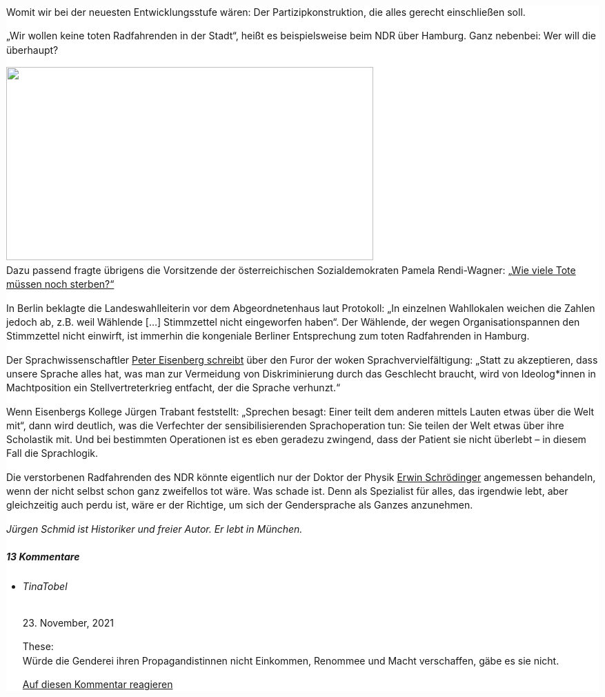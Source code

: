 Womit wir bei der neuesten Entwicklungsstufe wären: Der Partizipkonstruktion, die alles gerecht einschließen soll.

„Wir wollen keine toten Radfahrenden in der Stadt“, heißt es beispielsweise beim NDR über Hamburg. Ganz nebenbei: Wer will die überhaupt?

<a href="https://twitter.com/Hallaschka_HH/status/1456903238498848768" target="_blank" rel="https://twitter.com/Hallaschka_HH/status/1456903238498848768 noopener"><img loading="lazy" decoding="async" class="aligncenter wp-image-14508" src="https://www.publicomag.com/wp-content/uploads/2021/11/NDR-tote-Radfahrende-300x158.png" alt width="532" height="280" srcset="https://www.publicomag.com/wp-content/uploads/2021/11/NDR-tote-Radfahrende-300x158.png 300w, https://www.publicomag.com/wp-content/uploads/2021/11/NDR-tote-Radfahrende-1024x538.png 1024w, https://www.publicomag.com/wp-content/uploads/2021/11/NDR-tote-Radfahrende-768x404.png 768w, https://www.publicomag.com/wp-content/uploads/2021/11/NDR-tote-Radfahrende-1080x568.png 1080w, https://www.publicomag.com/wp-content/uploads/2021/11/NDR-tote-Radfahrende-483x254.png 483w, https://www.publicomag.com/wp-content/uploads/2021/11/NDR-tote-Radfahrende-360x189.png 360w, https://www.publicomag.com/wp-content/uploads/2021/11/NDR-tote-Radfahrende-600x315.png 600w, https://www.publicomag.com/wp-content/uploads/2021/11/NDR-tote-Radfahrende-263x138.png 263w, https://www.publicomag.com/wp-content/uploads/2021/11/NDR-tote-Radfahrende.png 1088w" sizes="(max-width: 532px) 100vw, 532px" /></a><br>
Dazu passend fragte übrigens die Vorsitzende der österreichischen Sozialdemokraten Pamela Rendi-Wagner: <a href="https://www.youtube.com/watch?v=1xZunvmrMvU">„Wie viele Tote müssen noch sterben?“</a>

In Berlin beklagte die Landeswahlleiterin vor dem Abgeordnetenhaus laut Protokoll: „In einzelnen Wahllokalen weichen die Zahlen jedoch ab, z.B. weil Wählende […] Stimmzettel nicht eingeworfen haben“. Der Wählende, der wegen Organisationspannen den Stimmzettel nicht einwirft, ist immerhin die kongeniale Berliner Entsprechung zum toten Radfahrenden in Hamburg.

Der Sprachwissenschaftler <a href="https://www.bpb.de/gesellschaft/gender/geschlechtliche-vielfalt-trans/269909/peter-eisenberg-das-deutsche-ist-eine-geschlechtergerechte-sprache-ohne-zwang-und-ohne-manipulation">Peter Eisenberg schreibt</a> über den Furor der woken Sprachvervielfältigung: „Statt zu akzeptieren, dass unsere Sprache alles hat, was man zur Vermeidung von Diskriminierung durch das Geschlecht braucht, wird von Ideolog*innen in Machtposition ein Stellvertreterkrieg entfacht, der die Sprache verhunzt.“

Wenn Eisenbergs Kollege Jürgen Trabant feststellt: „Sprechen besagt: Einer teilt dem anderen mittels Lauten etwas über die Welt mit“, dann wird deutlich, was die Verfechter der sensibilisierenden Sprachoperation tun: Sie teilen der Welt etwas über ihre Scholastik mit. Und bei bestimmten Operationen ist es eben geradezu zwingend, dass der Patient sie nicht überlebt – in diesem Fall die Sprachlogik.

Die verstorbenen Radfahrenden des NDR könnte eigentlich nur der Doktor der Physik <a href="https://de.wikipedia.org/wiki/Erwin_Schr%C3%B6dinger">Erwin Schrödinger</a> angemessen behandeln, wenn der nicht selbst schon ganz zweifellos tot wäre. Was schade ist. Denn als Spezialist für alles, das irgendwie lebt, aber gleichzeitig auch perdu ist, wäre er der Richtige, um sich der Gendersprache als Ganzes anzunehmen.


<p class=grayhr></p>



_Jürgen Schmid ist Historiker und freier Autor. Er lebt in München._
<p class=grayhr></p>




<h5 class="comments-h">
13 Kommentare </h5>
<ul class="commentlist">
<li class="comment even thread-even depth-1 clearfix" id="li-comment-117294">
<h6 class="author">TinaTobel</h6> <span class="date">23. November, 2021</span>



These:<br>
Würde die Genderei ihren Propagandistinnen nicht Einkommen, Renommee und Macht verschaffen, gäbe es sie nicht.

<a rel="nofollow" class="comment-reply-link" href="#comment-117294" data-commentid="117294" data-postid="14499" data-belowelement="comment-117294" data-respondelement="respond" data-replyto="Antworte auf TinaTobel" aria-label="Antworte auf TinaTobel">Auf diesen Kommentar reagieren</a> 

